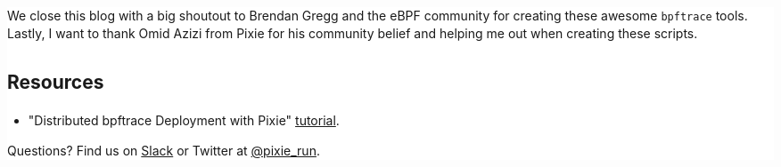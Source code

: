 We close this blog with a big shoutout to Brendan Gregg and the eBPF community for creating these awesome `bpftrace` tools. Lastly, I want to thank Omid Azizi from Pixie for his community belief and helping me out when creating these scripts.

## Resources

* "Distributed bpftrace Deployment with Pixie" [tutorial](https://docs.px.dev/tutorials/custom-data/distributed-bpftrace-deployment/).

Questions? Find us on [Slack](https://slackin.px.dev/) or Twitter at [@pixie_run](https://twitter.com/pixie_run).
